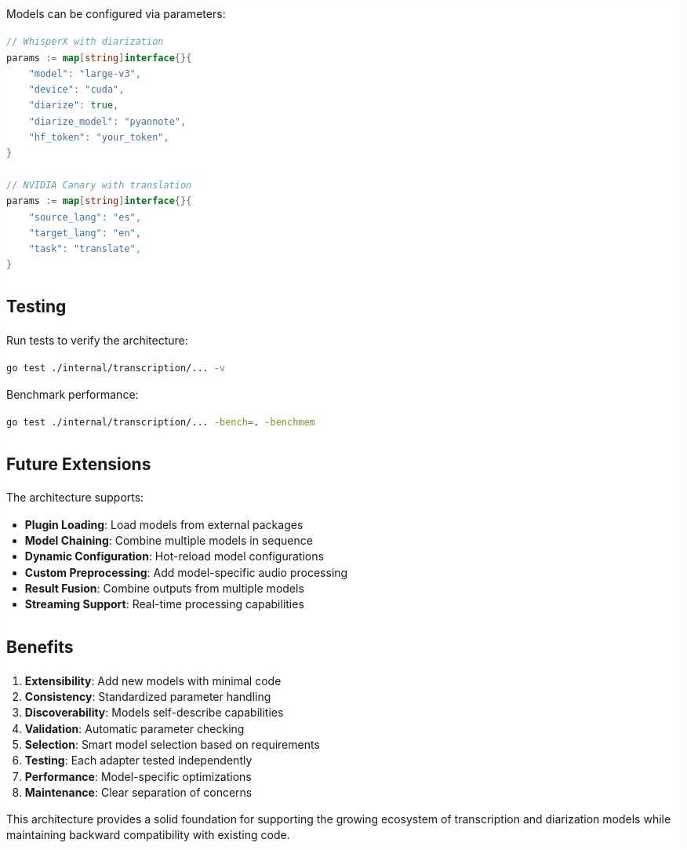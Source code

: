 Models can be configured via parameters:

```go
// WhisperX with diarization
params := map[string]interface{}{
    "model": "large-v3",
    "device": "cuda", 
    "diarize": true,
    "diarize_model": "pyannote",
    "hf_token": "your_token",
}

// NVIDIA Canary with translation
params := map[string]interface{}{
    "source_lang": "es",
    "target_lang": "en", 
    "task": "translate",
}
```

## Testing

Run tests to verify the architecture:

```bash
go test ./internal/transcription/... -v
```

Benchmark performance:

```bash
go test ./internal/transcription/... -bench=. -benchmem
```

## Future Extensions

The architecture supports:

- **Plugin Loading**: Load models from external packages
- **Model Chaining**: Combine multiple models in sequence
- **Dynamic Configuration**: Hot-reload model configurations
- **Custom Preprocessing**: Add model-specific audio processing
- **Result Fusion**: Combine outputs from multiple models
- **Streaming Support**: Real-time processing capabilities

## Benefits

1. **Extensibility**: Add new models with minimal code
2. **Consistency**: Standardized parameter handling
3. **Discoverability**: Models self-describe capabilities
4. **Validation**: Automatic parameter checking
5. **Selection**: Smart model selection based on requirements
6. **Testing**: Each adapter tested independently
7. **Performance**: Model-specific optimizations
8. **Maintenance**: Clear separation of concerns

This architecture provides a solid foundation for supporting the growing ecosystem of transcription and diarization models while maintaining backward compatibility with existing code.